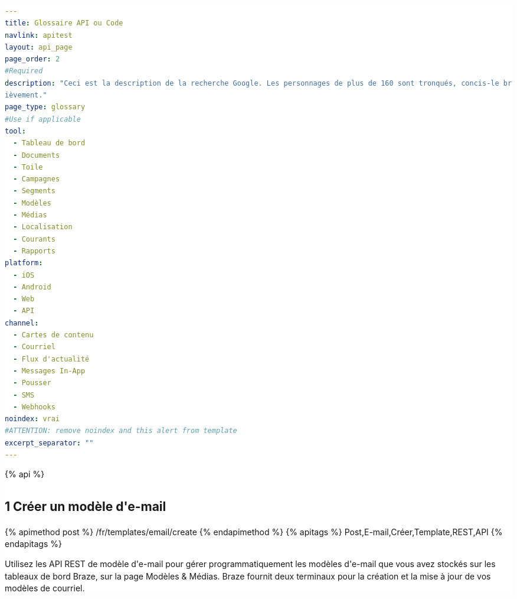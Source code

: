 ```yaml
---
title: Glossaire API ou Code
navlink: apitest
layout: api_page
page_order: 2
#Required
description: "Ceci est la description de la recherche Google. Les personnages de plus de 160 sont tronqués, concis-le brièvement."
page_type: glossary
#Use if applicable
tool:
  - Tableau de bord
  - Documents
  - Toile
  - Campagnes
  - Segments
  - Modèles
  - Médias
  - Localisation
  - Courants
  - Rapports
platform:
  - iOS
  - Android
  - Web
  - API
channel:
  - Cartes de contenu
  - Courriel
  - Flux d'actualité
  - Messages In-App
  - Pousser
  - SMS
  - Webhooks
noindex: vrai
#ATTENTION: remove noindex and this alert from template
excerpt_separator: ""
---
```


{% api %}
## 1 Créer un modèle d'e-mail
{% apimethod post %}
/fr/templates/email/create
{% endapimethod %}
{% apitags %}
Post,E-mail,Créer,Template,REST,API
{% endapitags %}

Utilisez les API REST de modèle d'e-mail pour gérer programmatiquement les modèles d'e-mail que vous avez stockés sur les tableaux de bord Braze, sur la page Modèles & Médias. Braze fournit deux terminaux pour la création et la mise à jour de vos modèles de courriel.
